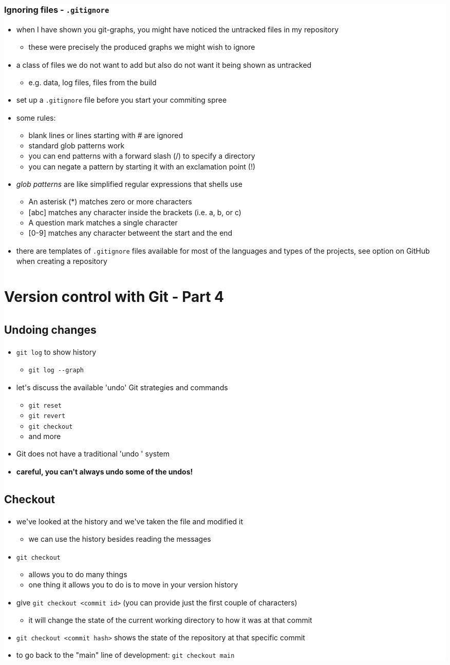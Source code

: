 ### Ignoring files - `.gitignore`

* when I have shown you git-graphs, you might have noticed the untracked files in my repository
    * these were precisely the produced graphs we might wish to ignore
* a class of files we do not want to add but also do not want it being shown as untracked
    * e.g. data, log files, files from the build

* set up a `.gitignore` file before you start your commiting spree

* some rules:
    * blank lines or lines starting with # are ignored
    * standard glob patterns work
    * you can end patterns with a forward slash (/) to specify a directory
    * you can negate a pattern by starting it with an exclamation point (!)
    
* *glob patterns* are like simplified regular  expressions that shells use
    * An asterisk (*) matches zero or more characters
    * [abc] matches any character inside the brackets (i.e. a, b, or c)
    * A question mark matches a single character
    * [0-9] matches any character betweent the start and the end
   
* there are templates of `.gitignore` files available for most of the languages and types of the projects, see option on GitHub when creating a repository

# Version control with Git - Part 4

## Undoing changes

* `git log` to show history 
    * `git log --graph`
    
* let's discuss the available 'undo' Git strategies and commands
    * `git reset`
    * `git revert`
    * `git checkout`
    * and more
    
* Git does not have a traditional 'undo ' system
* **careful, you can't always undo some of the undos!**

## Checkout

* we've looked at the history and we've taken the file and modified it
    * we can use the history besides reading the messages

* `git checkout`
    * allows you to do many things 
    * one thing it allows you to do is to move in your version history

* give `git checkout <commit id>` (you can provide just the first couple of characters)
    * it will change the state of the current working directory to how it was at that commit 

* `git checkout <commit hash>` shows the state of the repository at that specific commit
* to go back to the "main" line of development: `git checkout main`
